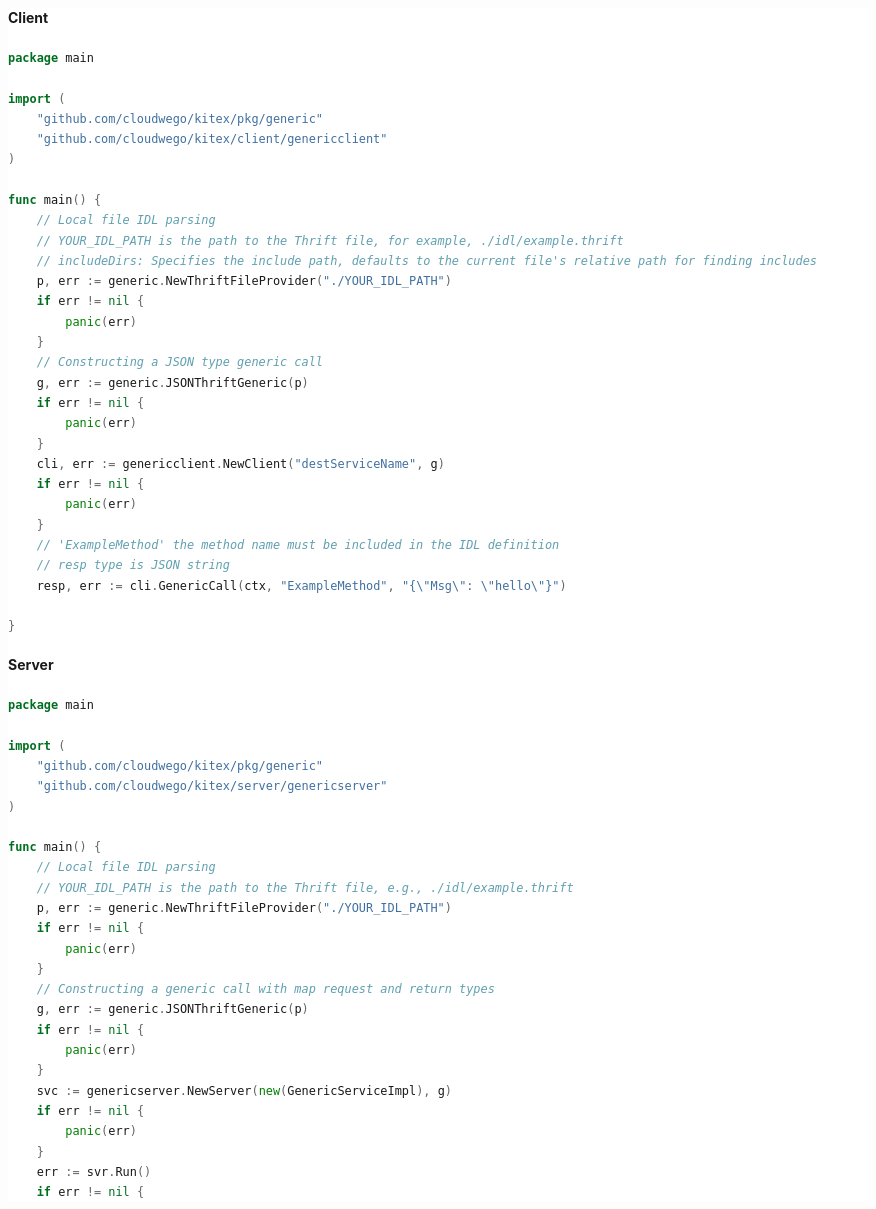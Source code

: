 ```
```

#### Client

```go
package main

import (
    "github.com/cloudwego/kitex/pkg/generic"
    "github.com/cloudwego/kitex/client/genericclient"
)

func main() {
    // Local file IDL parsing
    // YOUR_IDL_PATH is the path to the Thrift file, for example, ./idl/example.thrift
    // includeDirs: Specifies the include path, defaults to the current file's relative path for finding includes
    p, err := generic.NewThriftFileProvider("./YOUR_IDL_PATH")
    if err != nil {
        panic(err)
    }
    // Constructing a JSON type generic call
    g, err := generic.JSONThriftGeneric(p)
    if err != nil {
        panic(err)
    }
    cli, err := genericclient.NewClient("destServiceName", g)
    if err != nil {
        panic(err)
    }
    // 'ExampleMethod' the method name must be included in the IDL definition
    // resp type is JSON string
    resp, err := cli.GenericCall(ctx, "ExampleMethod", "{\"Msg\": \"hello\"}")

}
```

#### Server

```go
package main

import (
    "github.com/cloudwego/kitex/pkg/generic"
    "github.com/cloudwego/kitex/server/genericserver"
)

func main() {
    // Local file IDL parsing
    // YOUR_IDL_PATH is the path to the Thrift file, e.g., ./idl/example.thrift
    p, err := generic.NewThriftFileProvider("./YOUR_IDL_PATH")
    if err != nil {
        panic(err)
    }
    // Constructing a generic call with map request and return types
    g, err := generic.JSONThriftGeneric(p)
    if err != nil {
        panic(err)
    }
    svc := genericserver.NewServer(new(GenericServiceImpl), g)
    if err != nil {
        panic(err)
    }
    err := svr.Run()
    if err != nil {
```